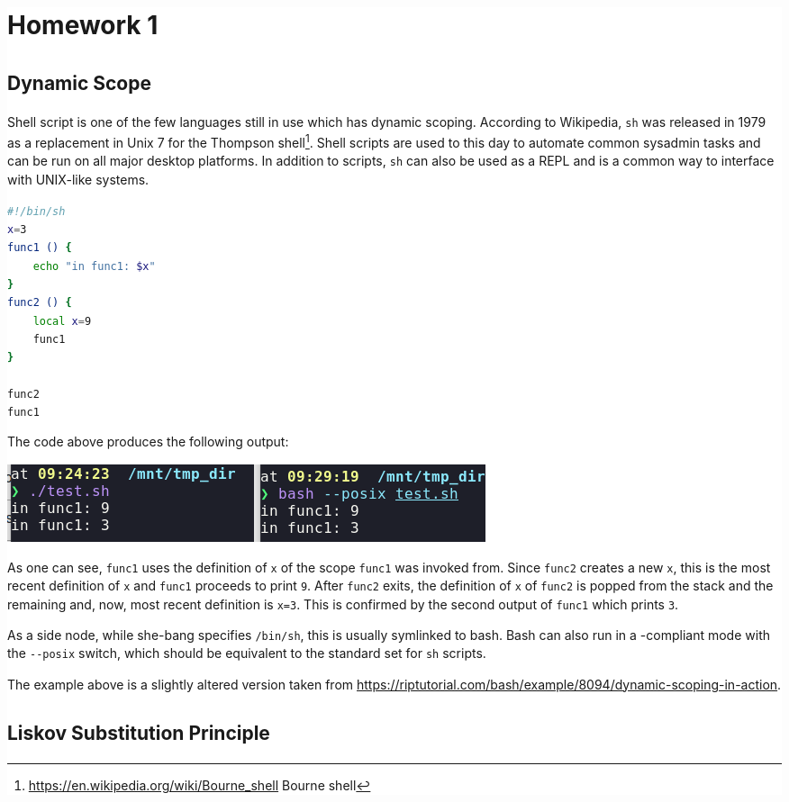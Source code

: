 # Homework 1

## Dynamic Scope

Shell script is one of the few languages still in use which has dynamic scoping. According to Wikipedia, `sh` was released in 1979 as a replacement in Unix 7 for the Thompson shell[^1]. Shell scripts are used to this day to automate common sysadmin tasks and can be run on all major desktop platforms. In addition to scripts, `sh` can also be used as a REPL and is a common way to interface with UNIX-like systems.  

```bash
#!/bin/sh
x=3
func1 () { 
	echo "in func1: $x"
}
func2 () { 
	local x=9
	func1
}

func2
func1
```

The code above produces the following output:

![image-20230831092447394](./res/Homework%201/image-20230831092447394.png)![image-20230831094300779](./res/Homework%201/image-20230831094300779.png)

As one can see, `func1` uses the definition of `x` of the scope `func1` was invoked from. Since `func2` creates a new `x`, this is the most recent definition of `x` and `func1` proceeds to print `9`. After `func2` exits, the definition of `x` of `func2` is popped from the stack and the remaining and, now, most recent definition is `x=3`. This is confirmed by the second output of `func1` which prints `3`.

As a side node, while she-bang specifies `/bin/sh`, this is usually symlinked to bash. Bash can also run in a -compliant mode with the `--posix` switch, which should be equivalent to the standard set for `sh` scripts.

The example above is a slightly altered version taken from https://riptutorial.com/bash/example/8094/dynamic-scoping-in-action.

## Liskov Substitution Principle 


[^1]: https://en.wikipedia.org/wiki/Bourne_shell  Bourne shell
[^ 2]: https://en.wikipedia.org/wiki/Liskov_substitution_principle Liskov substitution principle
[^3]: https://en.wikipedia.org/wiki/Subtyping Subtyping
[^4]: https://en.wikipedia.org/wiki/Covariance_and_contravariance_(computer_science)#Contravariant_method_parameter_type Covariance and contravariance (computer science)
[^5]: https://docs.oracle.com/javase/8/docs/api/java/util/Collections.html#unmodifiableList-java.util.List- Collections.unmodifableList(...) JavaDoc
[^6]: https://en.wikipedia.org/wiki/Stack-based_memory_allocation Stack-based memory allocation
[^7]: https://en.wikipedia.org/wiki/Reference_counting#Garbage_collection
[^8]: https://doc.rust-lang.org/std/rc/index.html 
[^9]: https://doc.rust-lang.org/stable/book/ch04-01-what-is-ownership.html